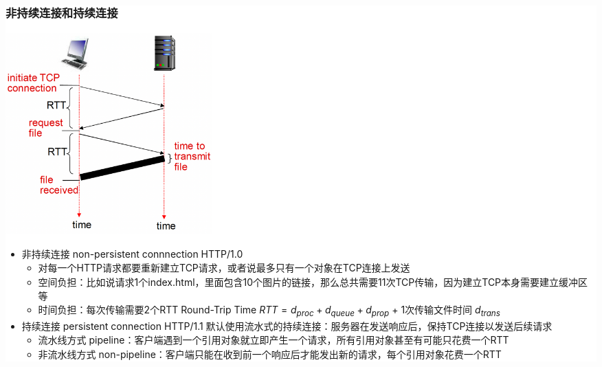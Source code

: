 ### 非持续连接和持续连接

<img src="响应时间模型.png" width="35%">

* 非持续连接 non-persistent connnection HTTP/1.0
  * 对每一个HTTP请求都要重新建立TCP请求，或者说最多只有一个对象在TCP连接上发送
  * 空间负担：比如说请求1个index.html，里面包含10个图片的链接，那么总共需要11次TCP传输，因为建立TCP本身需要建立缓冲区等
  * 时间负担：每次传输需要2个RTT Round-Trip Time $RTT=d_{proc}+d_{queue}+d_{prop}$ + 1次传输文件时间 $d_{trans}$
* 持续连接 persistent connection HTTP/1.1 默认使用流水式的持续连接：服务器在发送响应后，保持TCP连接以发送后续请求
  * 流水线方式 pipeline：客户端遇到一个引用对象就立即产生一个请求，所有引用对象甚至有可能只花费一个RTT
  * 非流水线方式 non-pipeline：客户端只能在收到前一个响应后才能发出新的请求，每个引用对象花费一个RTT
